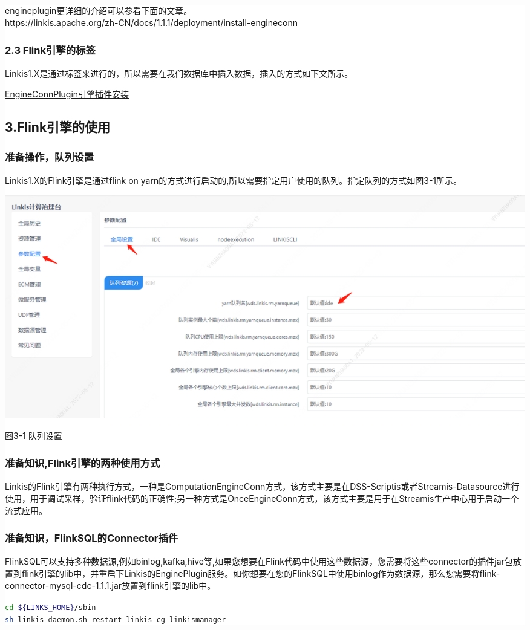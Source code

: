 ```bash
```
engineplugin更详细的介绍可以参看下面的文章。  
https://linkis.apache.org/zh-CN/docs/1.1.1/deployment/install-engineconn
### 2.3 Flink引擎的标签

Linkis1.X是通过标签来进行的，所以需要在我们数据库中插入数据，插入的方式如下文所示。

[EngineConnPlugin引擎插件安装](../deployment/install-engineconn) 

## 3.Flink引擎的使用

### 准备操作，队列设置

Linkis1.X的Flink引擎是通过flink on yarn的方式进行启动的,所以需要指定用户使用的队列。指定队列的方式如图3-1所示。

![yarn](images/yarn.png)  

图3-1 队列设置

### 准备知识,Flink引擎的两种使用方式
Linkis的Flink引擎有两种执行方式，一种是ComputationEngineConn方式，该方式主要是在DSS-Scriptis或者Streamis-Datasource进行使用，用于调试采样，验证flink代码的正确性;另一种方式是OnceEngineConn方式，该方式主要是用于在Streamis生产中心用于启动一个流式应用。

### 准备知识，FlinkSQL的Connector插件
FlinkSQL可以支持多种数据源,例如binlog,kafka,hive等,如果您想要在Flink代码中使用这些数据源，您需要将这些connector的插件jar包放置到flink引擎的lib中，并重启下Linkis的EnginePlugin服务。如你想要在您的FlinkSQL中使用binlog作为数据源，那么您需要将flink-connector-mysql-cdc-1.1.1.jar放置到flink引擎的lib中。
```bash 
cd ${LINKS_HOME}/sbin
sh linkis-daemon.sh restart linkis-cg-linkismanager
```

